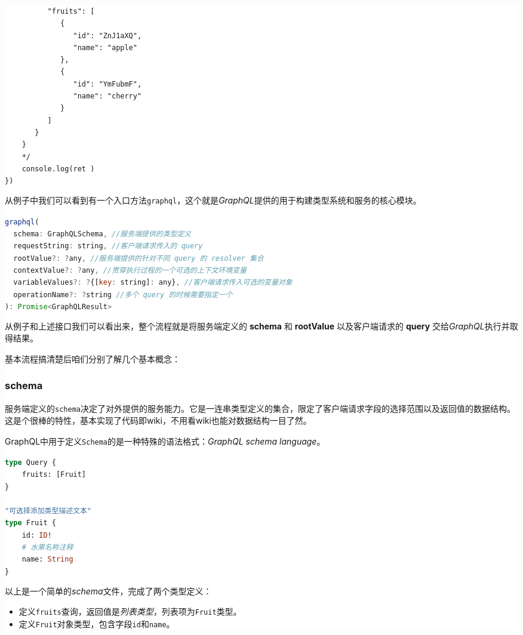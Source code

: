 ```
          "fruits": [
             {
                "id": "ZnJ1aXQ", 
                "name": "apple"
             }, 
             {
                "id": "YmFubmF", 
                "name": "cherry"
             }
          ]
       }
    }
    */
    console.log(ret )
})
```
从例子中我们可以看到有一个入口方法`graphql`，这个就是*GraphQL*提供的用于构建类型系统和服务的核心模块。
```javascript
graphql(
  schema: GraphQLSchema, //服务端提供的类型定义
  requestString: string, //客户端请求传入的 query
  rootValue?: ?any, //服务端提供的针对不同 query 的 resolver 集合
  contextValue?: ?any, //贯穿执行过程的一个可选的上下文环境变量
  variableValues?: ?{[key: string]: any}, //客户端请求传入可选的变量对象
  operationName?: ?string //多个 query 的时候需要指定一个
): Promise<GraphQLResult>
```
从例子和上述接口我们可以看出来，整个流程就是将服务端定义的 **schema** 和 **rootValue** 以及客户端请求的 **query** 交给*GraphQL*执行并取得结果。

基本流程搞清楚后咱们分别了解几个基本概念：

### schema

服务端定义的`schema`决定了对外提供的服务能力。它是一连串类型定义的集合，限定了客户端请求字段的选择范围以及返回值的数据结构。这是个很棒的特性，基本实现了代码即wiki，不用看wiki也能对数据结构一目了然。

GraphQL中用于定义`Schema`的是一种特殊的语法格式：*GraphQL schema language*。
```graphql
type Query {
    fruits: [Fruit]
}

"可选择添加类型描述文本"
type Fruit {
    id: ID!
    # 水果名称注释
    name: String 
}
```
以上是一个简单的*schema*文件，完成了两个类型定义：
- 定义`fruits`查询，返回值是*列表类型*，列表项为`Fruit`类型。
- 定义`Fruit`对象类型，包含字段`id`和`name`。
